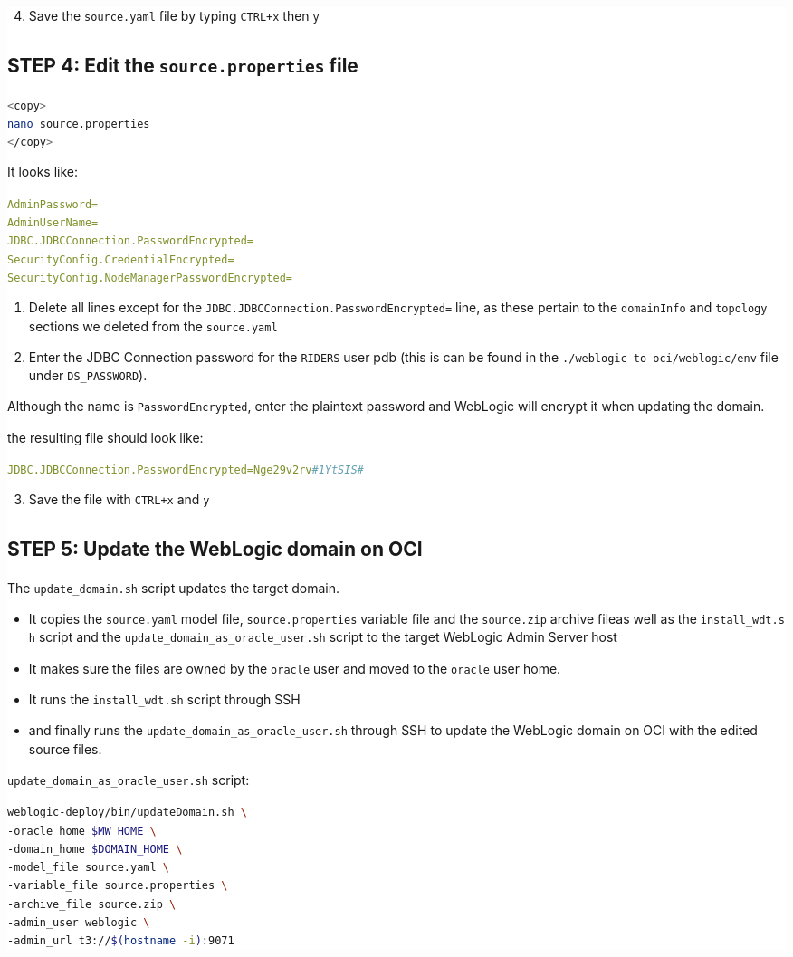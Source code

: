 4. Save the `source.yaml` file by typing `CTRL+x` then `y`

## **STEP 4:** Edit the `source.properties` file

  ```bash
  <copy>
  nano source.properties
  </copy>
  ```

  It looks like:

  ```yaml
  AdminPassword=
  AdminUserName=
  JDBC.JDBCConnection.PasswordEncrypted=
  SecurityConfig.CredentialEncrypted=
  SecurityConfig.NodeManagerPasswordEncrypted=
  ```

1. Delete all lines except for the `JDBC.JDBCConnection.PasswordEncrypted=` line, as these pertain to the `domainInfo` and `topology` sections we deleted from the `source.yaml`

2. Enter the JDBC Connection password for the `RIDERS` user pdb (this is can be found in the `./weblogic-to-oci/weblogic/env` file under `DS_PASSWORD`).

  Although the name is `PasswordEncrypted`, enter the plaintext password and WebLogic will encrypt it when updating the domain.

  the resulting file should look like:

  ```yaml
  JDBC.JDBCConnection.PasswordEncrypted=Nge29v2rv#1YtSIS#
  ```

3. Save the file with `CTRL+x` and `y`

## **STEP 5:** Update the WebLogic domain on OCI

The `update_domain.sh` script updates the target domain.

- It copies the `source.yaml` model file, `source.properties` variable file and the `source.zip` archive fileas well as the `install_wdt.sh` script and the `update_domain_as_oracle_user.sh` script to the target WebLogic Admin Server host

- It makes sure the files are owned by the `oracle` user and moved to the `oracle` user home.

- It runs the `install_wdt.sh` script through SSH

- and finally runs the `update_domain_as_oracle_user.sh` through SSH to update the WebLogic domain on OCI with the edited source files.

`update_domain_as_oracle_user.sh` script:
```bash
weblogic-deploy/bin/updateDomain.sh \
-oracle_home $MW_HOME \
-domain_home $DOMAIN_HOME \
-model_file source.yaml \
-variable_file source.properties \
-archive_file source.zip \
-admin_user weblogic \
-admin_url t3://$(hostname -i):9071
```
